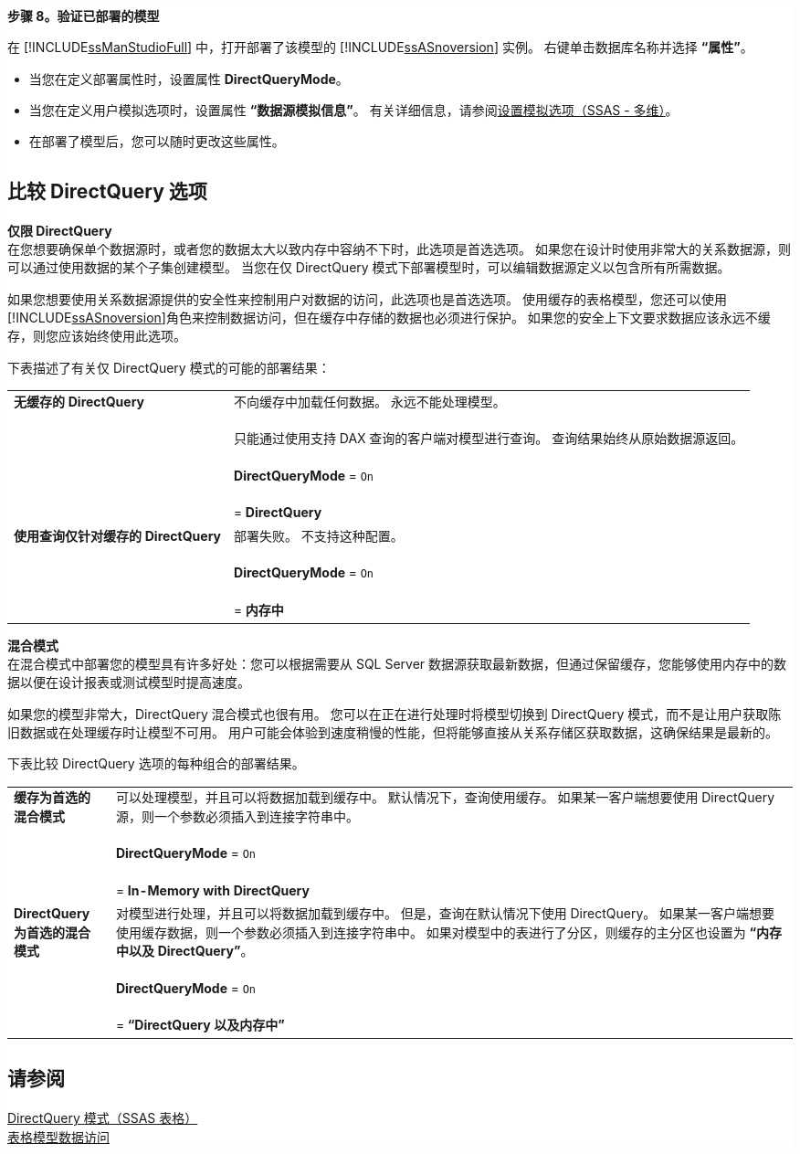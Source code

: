  **步骤 8。验证已部署的模型**  
  
 在 [!INCLUDE[ssManStudioFull](../includes/ssmanstudiofull-md.md)] 中，打开部署了该模型的 [!INCLUDE[ssASnoversion](../includes/ssasnoversion-md.md)] 实例。 右键单击数据库名称并选择 **“属性”**。  
  
-   当您在定义部署属性时，设置属性 **DirectQueryMode**。  
  
-   当您在定义用户模拟选项时，设置属性 **“数据源模拟信息”**。 有关详细信息，请参阅[设置模拟选项（SSAS - 多维）](multidimensional-models/set-impersonation-options-ssas-multidimensional.md)。  
  
-   在部署了模型后，您可以随时更改这些属性。  
  
##  <a name="bkmk_Configurations"></a> 比较 DirectQuery 选项  
 **仅限 DirectQuery**  
 在您想要确保单个数据源时，或者您的数据太大以致内存中容纳不下时，此选项是首选选项。 如果您在设计时使用非常大的关系数据源，则可以通过使用数据的某个子集创建模型。 当您在仅 DirectQuery 模式下部署模型时，可以编辑数据源定义以包含所有所需数据。  
  
 如果您想要使用关系数据源提供的安全性来控制用户对数据的访问，此选项也是首选选项。 使用缓存的表格模型，您还可以使用[!INCLUDE[ssASnoversion](../includes/ssasnoversion-md.md)]角色来控制数据访问，但在缓存中存储的数据也必须进行保护。 如果您的安全上下文要求数据应该永远不缓存，则您应该始终使用此选项。  
  
 下表描述了有关仅 DirectQuery 模式的可能的部署结果：  
  
|||  
|-|-|  
|**无缓存的 DirectQuery**|不向缓存中加载任何数据。 永远不能处理模型。<br /><br /> 只能通过使用支持 DAX 查询的客户端对模型进行查询。 查询结果始终从原始数据源返回。<br /><br /> **DirectQueryMode** = `On`<br /><br />  = **DirectQuery**|  
|**使用查询仅针对缓存的 DirectQuery**|部署失败。 不支持这种配置。<br /><br /> **DirectQueryMode** = `On`<br /><br />  = **内存中**|  
  
 **混合模式**  
 在混合模式中部署您的模型具有许多好处：您可以根据需要从 SQL Server 数据源获取最新数据，但通过保留缓存，您能够使用内存中的数据以便在设计报表或测试模型时提高速度。  
  
 如果您的模型非常大，DirectQuery 混合模式也很有用。 您可以在正在进行处理时将模型切换到 DirectQuery 模式，而不是让用户获取陈旧数据或在处理缓存时让模型不可用。 用户可能会体验到速度稍慢的性能，但将能够直接从关系存储区获取数据，这确保结果是最新的。  
  
 下表比较 DirectQuery 选项的每种组合的部署结果。  
  
|||  
|-|-|  
|**缓存为首选的混合模式**|可以处理模型，并且可以将数据加载到缓存中。 默认情况下，查询使用缓存。  如果某一客户端想要使用 DirectQuery 源，则一个参数必须插入到连接字符串中。<br /><br /> **DirectQueryMode** = `On`<br /><br />  = **In-Memory with DirectQuery**|  
|**DirectQuery 为首选的混合模式**|对模型进行处理，并且可以将数据加载到缓存中。 但是，查询在默认情况下使用 DirectQuery。 如果某一客户端想要使用缓存数据，则一个参数必须插入到连接字符串中。 如果对模型中的表进行了分区，则缓存的主分区也设置为 **“内存中以及 DirectQuery”**。<br /><br /> **DirectQueryMode** = `On`<br /><br />  = **“DirectQuery 以及内存中”**|  
  
## <a name="see-also"></a>请参阅  
 [DirectQuery 模式（SSAS 表格）](tabular-models/directquery-mode-ssas-tabular.md)   
 [表格模型数据访问](tabular-models/tabular-model-data-access.md)  
  
  
